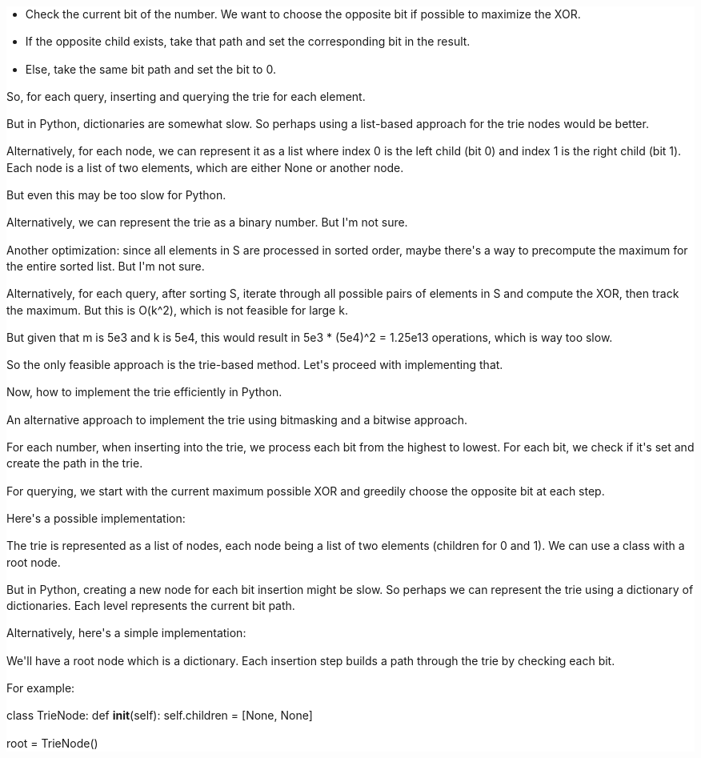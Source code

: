    - Check the current bit of the number. We want to choose the opposite bit if possible to maximize the XOR.

   - If the opposite child exists, take that path and set the corresponding bit in the result.

   - Else, take the same bit path and set the bit to 0.

So, for each query, inserting and querying the trie for each element.

But in Python, dictionaries are somewhat slow. So perhaps using a list-based approach for the trie nodes would be better.

Alternatively, for each node, we can represent it as a list where index 0 is the left child (bit 0) and index 1 is the right child (bit 1). Each node is a list of two elements, which are either None or another node.

But even this may be too slow for Python.

Alternatively, we can represent the trie as a binary number. But I'm not sure.

Another optimization: since all elements in S are processed in sorted order, maybe there's a way to precompute the maximum for the entire sorted list. But I'm not sure.

Alternatively, for each query, after sorting S, iterate through all possible pairs of elements in S and compute the XOR, then track the maximum. But this is O(k^2), which is not feasible for large k.

But given that m is 5e3 and k is 5e4, this would result in 5e3 * (5e4)^2 = 1.25e13 operations, which is way too slow.

So the only feasible approach is the trie-based method. Let's proceed with implementing that.

Now, how to implement the trie efficiently in Python.

An alternative approach to implement the trie using bitmasking and a bitwise approach.

For each number, when inserting into the trie, we process each bit from the highest to lowest. For each bit, we check if it's set and create the path in the trie.

For querying, we start with the current maximum possible XOR and greedily choose the opposite bit at each step.

Here's a possible implementation:

The trie is represented as a list of nodes, each node being a list of two elements (children for 0 and 1). We can use a class with a root node.

But in Python, creating a new node for each bit insertion might be slow. So perhaps we can represent the trie using a dictionary of dictionaries. Each level represents the current bit path.

Alternatively, here's a simple implementation:

We'll have a root node which is a dictionary. Each insertion step builds a path through the trie by checking each bit.

For example:

class TrieNode:
    def __init__(self):
        self.children = [None, None]

root = TrieNode()
